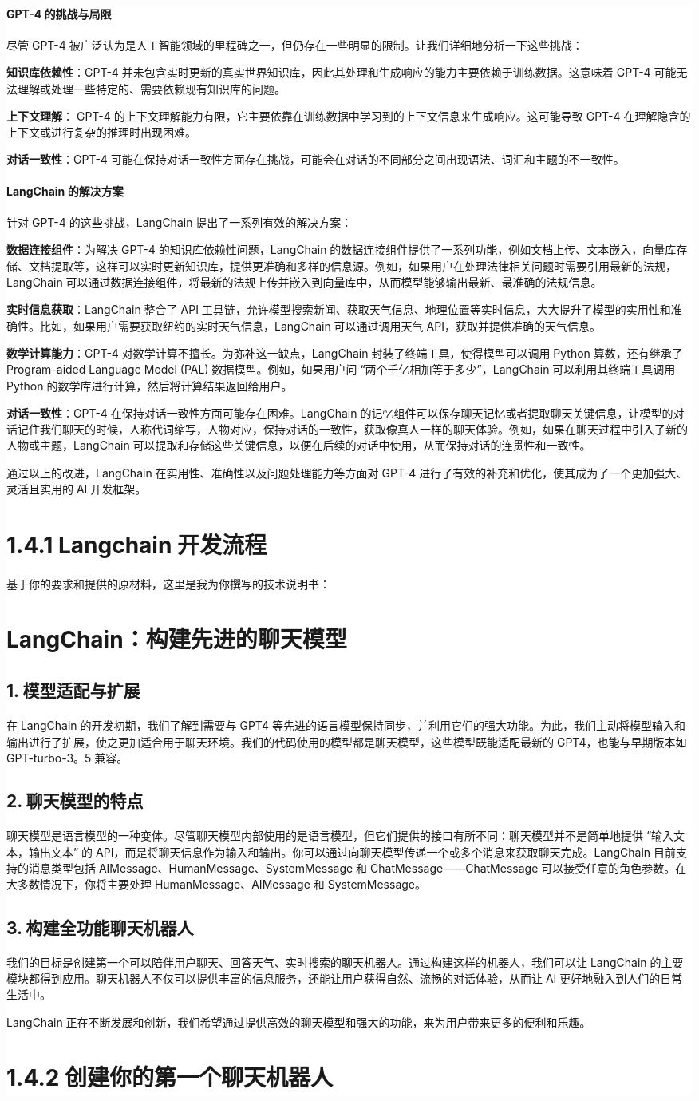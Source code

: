 
#### GPT-4 的挑战与局限

尽管 GPT-4 被广泛认为是人工智能领域的里程碑之一，但仍存在一些明显的限制。让我们详细地分析一下这些挑战：

**知识库依赖性**：GPT-4 并未包含实时更新的真实世界知识库，因此其处理和生成响应的能力主要依赖于训练数据。这意味着 GPT-4 可能无法理解或处理一些特定的、需要依赖现有知识库的问题。

**上下文理解**： GPT-4 的上下文理解能力有限，它主要依靠在训练数据中学习到的上下文信息来生成响应。这可能导致 GPT-4 在理解隐含的上下文或进行复杂的推理时出现困难。

**对话一致性**：GPT-4 可能在保持对话一致性方面存在挑战，可能会在对话的不同部分之间出现语法、词汇和主题的不一致性。

#### LangChain 的解决方案

针对 GPT-4 的这些挑战，LangChain 提出了一系列有效的解决方案：

**数据连接组件**：为解决 GPT-4 的知识库依赖性问题，LangChain 的数据连接组件提供了一系列功能，例如文档上传、文本嵌入，向量库存储、文档提取等，这样可以实时更新知识库，提供更准确和多样的信息源。例如，如果用户在处理法律相关问题时需要引用最新的法规，LangChain 可以通过数据连接组件，将最新的法规上传并嵌入到向量库中，从而模型能够输出最新、最准确的法规信息。

**实时信息获取**：LangChain 整合了 API 工具链，允许模型搜索新闻、获取天气信息、地理位置等实时信息，大大提升了模型的实用性和准确性。比如，如果用户需要获取纽约的实时天气信息，LangChain 可以通过调用天气 API，获取并提供准确的天气信息。

**数学计算能力**：GPT-4 对数学计算不擅长。为弥补这一缺点，LangChain 封装了终端工具，使得模型可以调用 Python 算数，还有继承了 Program-aided Language Model (PAL) 数据模型。例如，如果用户问 “两个千亿相加等于多少”，LangChain 可以利用其终端工具调用 Python 的数学库进行计算，然后将计算结果返回给用户。

**对话一致性**：GPT-4 在保持对话一致性方面可能存在困难。LangChain 的记忆组件可以保存聊天记忆或者提取聊天关键信息，让模型的对话记住我们聊天的时候，人称代词缩写，人物对应，保持对话的一致性，获取像真人一样的聊天体验。例如，如果在聊天过程中引入了新的人物或主题，LangChain 可以提取和存储这些关键信息，以便在后续的对话中使用，从而保持对话的连贯性和一致性。

通过以上的改进，LangChain 在实用性、准确性以及问题处理能力等方面对 GPT-4 进行了有效的补充和优化，使其成为了一个更加强大、灵活且实用的 AI 开发框架。

# 1.4.1 Langchain 开发流程

基于你的要求和提供的原材料，这里是我为你撰写的技术说明书：

# LangChain：构建先进的聊天模型

## 1. 模型适配与扩展

在 LangChain 的开发初期，我们了解到需要与 GPT4 等先进的语言模型保持同步，并利用它们的强大功能。为此，我们主动将模型输入和输出进行了扩展，使之更加适合用于聊天环境。我们的代码使用的模型都是聊天模型，这些模型既能适配最新的 GPT4，也能与早期版本如 GPT-turbo-3。5 兼容。

## 2. 聊天模型的特点

聊天模型是语言模型的一种变体。尽管聊天模型内部使用的是语言模型，但它们提供的接口有所不同：聊天模型并不是简单地提供 “输入文本，输出文本” 的 API，而是将聊天信息作为输入和输出。你可以通过向聊天模型传递一个或多个消息来获取聊天完成。LangChain 目前支持的消息类型包括 AIMessage、HumanMessage、SystemMessage 和 ChatMessage——ChatMessage 可以接受任意的角色参数。在大多数情况下，你将主要处理 HumanMessage、AIMessage 和 SystemMessage。

## 3. 构建全功能聊天机器人

我们的目标是创建第一个可以陪伴用户聊天、回答天气、实时搜索的聊天机器人。通过构建这样的机器人，我们可以让 LangChain 的主要模块都得到应用。聊天机器人不仅可以提供丰富的信息服务，还能让用户获得自然、流畅的对话体验，从而让 AI 更好地融入到人们的日常生活中。

LangChain 正在不断发展和创新，我们希望通过提供高效的聊天模型和强大的功能，来为用户带来更多的便利和乐趣。
# 1.4.2 创建你的第一个聊天机器人
